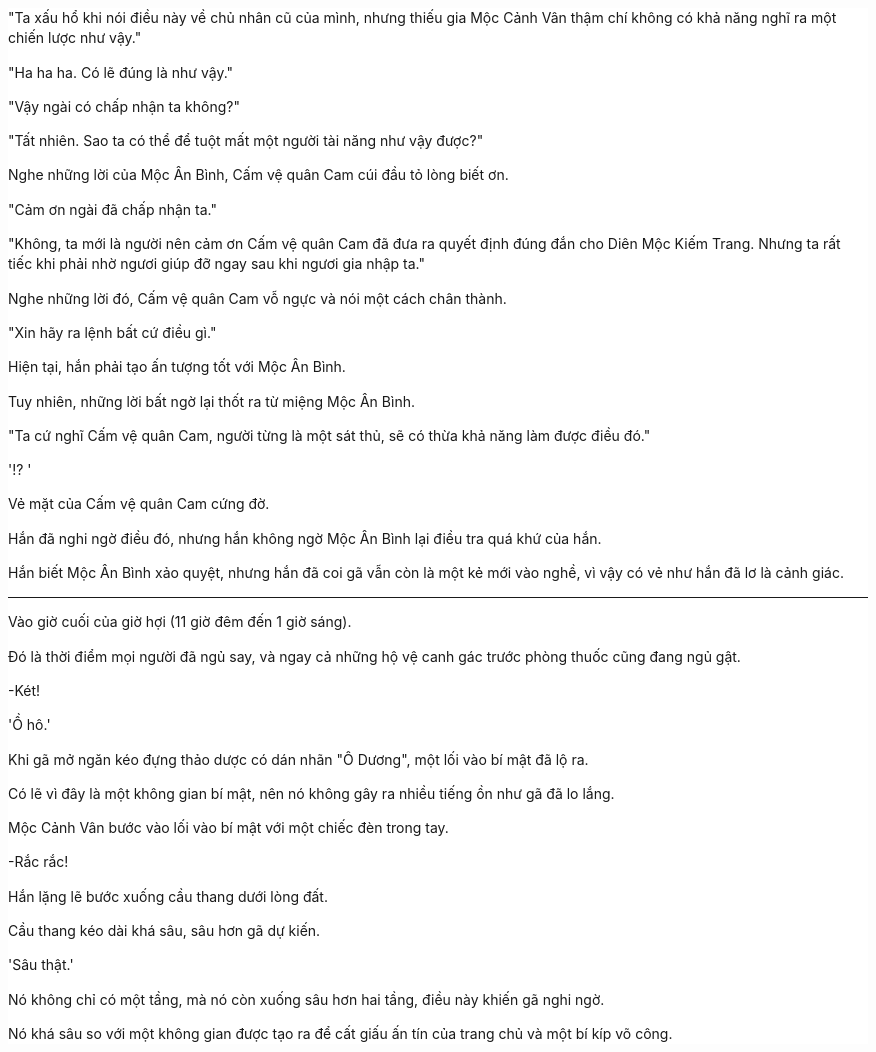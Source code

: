 "Ta xấu hổ khi nói điều này về chủ nhân cũ của mình, nhưng thiếu gia Mộc Cảnh Vân thậm chí không có khả năng nghĩ ra một chiến lược như vậy."

"Ha ha ha. Có lẽ đúng là như vậy."

"Vậy ngài có chấp nhận ta không?"

"Tất nhiên. Sao ta có thể để tuột mất một người tài năng như vậy được?"

Nghe những lời của Mộc Ân Bình, Cấm vệ quân Cam cúi đầu tỏ lòng biết ơn.

"Cảm ơn ngài đã chấp nhận ta."

"Không, ta mới là người nên cảm ơn Cấm vệ quân Cam đã đưa ra quyết định đúng đắn cho Diên Mộc Kiếm Trang. Nhưng ta rất tiếc khi phải nhờ ngươi giúp đỡ ngay sau khi ngươi gia nhập ta."

Nghe những lời đó, Cấm vệ quân Cam vỗ ngực và nói một cách chân thành.

"Xin hãy ra lệnh bất cứ điều gì."

Hiện tại, hắn phải tạo ấn tượng tốt với Mộc Ân Bình.

Tuy nhiên, những lời bất ngờ lại thốt ra từ miệng Mộc Ân Bình.

"Ta cứ nghĩ Cấm vệ quân Cam, người từng là một sát thủ, sẽ có thừa khả năng làm được điều đó."

'!? '

Vẻ mặt của Cấm vệ quân Cam cứng đờ.

Hắn đã nghi ngờ điều đó, nhưng hắn không ngờ Mộc Ân Bình lại điều tra quá khứ của hắn.

Hắn biết Mộc Ân Bình xảo quyệt, nhưng hắn đã coi gã vẫn còn là một kẻ mới vào nghề, vì vậy có vẻ như hắn đã lơ là cảnh giác.

***

Vào giờ cuối của giờ hợi (11 giờ đêm đến 1 giờ sáng).

Đó là thời điểm mọi người đã ngủ say, và ngay cả những hộ vệ canh gác trước phòng thuốc cũng đang ngủ gật.

-Két!

'Ồ hô.'

Khi gã mở ngăn kéo đựng thảo dược có dán nhãn "Ô Dương", một lối vào bí mật đã lộ ra.

Có lẽ vì đây là một không gian bí mật, nên nó không gây ra nhiều tiếng ồn như gã đã lo lắng.

Mộc Cảnh Vân bước vào lối vào bí mật với một chiếc đèn trong tay.

-Rắc rắc!

Hắn lặng lẽ bước xuống cầu thang dưới lòng đất.

Cầu thang kéo dài khá sâu, sâu hơn gã dự kiến.

'Sâu thật.'

Nó không chỉ có một tầng, mà nó còn xuống sâu hơn hai tầng, điều này khiến gã nghi ngờ.

Nó khá sâu so với một không gian được tạo ra để cất giấu ấn tín của trang chủ và một bí kíp võ công.
